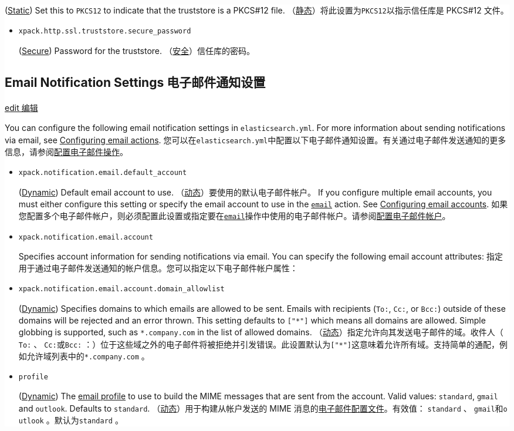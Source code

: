   ([Static](https://www.elastic.co/guide/en/elasticsearch/reference/current/settings.html#static-cluster-setting)) Set this to `PKCS12` to indicate that the truststore is a PKCS#12 file.  （[静态](https://www.elastic.co/guide/en/elasticsearch/reference/current/settings.html#static-cluster-setting)）将此设置为`PKCS12`以指示信任库是 PKCS#12 文件。

- `xpack.http.ssl.truststore.secure_password`

  ([Secure](https://www.elastic.co/guide/en/elasticsearch/reference/current/secure-settings.html)) Password for the truststore.  （[安全](https://www.elastic.co/guide/en/elasticsearch/reference/current/secure-settings.html)）信任库的密码。

## Email Notification Settings 电子邮件通知设置

[edit 编辑](https://github.com/elastic/elasticsearch/edit/8.15/docs/reference/settings/notification-settings.asciidoc)

You can configure the following email notification settings in `elasticsearch.yml`. For more information about sending notifications via email, see [Configuring email actions](https://www.elastic.co/guide/en/elasticsearch/reference/current/actions-email.html#configuring-email-actions).
您可以在`elasticsearch.yml`中配置以下电子邮件通知设置。有关通过电子邮件发送通知的更多信息，请参阅[配置电子邮件操作](https://www.elastic.co/guide/en/elasticsearch/reference/current/actions-email.html#configuring-email-actions)。

- `xpack.notification.email.default_account`

  ([Dynamic](https://www.elastic.co/guide/en/elasticsearch/reference/current/settings.html#dynamic-cluster-setting)) Default email account to use.  （[动态](https://www.elastic.co/guide/en/elasticsearch/reference/current/settings.html#dynamic-cluster-setting)）要使用的默认电子邮件帐户。 If you configure multiple email accounts, you must either configure this setting or specify the email account to use in the [`email`](https://www.elastic.co/guide/en/elasticsearch/reference/current/actions-email.html) action. See [Configuring email accounts](https://www.elastic.co/guide/en/elasticsearch/reference/current/actions-email.html#configuring-email). 如果您配置多个电子邮件帐户，则必须配置此设置或指定要在[`email`](https://www.elastic.co/guide/en/elasticsearch/reference/current/actions-email.html)操作中使用的电子邮件帐户。请参阅[配置电子邮件帐户](https://www.elastic.co/guide/en/elasticsearch/reference/current/actions-email.html#configuring-email)。

- `xpack.notification.email.account`

  Specifies account information for sending notifications via email. You can specify the following email account attributes:  指定用于通过电子邮件发送通知的帐户信息。您可以指定以下电子邮件帐户属性：

- `xpack.notification.email.account.domain_allowlist`

  ([Dynamic](https://www.elastic.co/guide/en/elasticsearch/reference/current/settings.html#dynamic-cluster-setting)) Specifies domains to which emails are allowed to be sent. Emails with recipients (`To:`, `Cc:`, or `Bcc:`) outside of these domains will be rejected and an error thrown. This setting defaults to `["*"]` which means all domains are allowed. Simple globbing is supported, such as `*.company.com` in the list of allowed domains.  （[动态](https://www.elastic.co/guide/en/elasticsearch/reference/current/settings.html#dynamic-cluster-setting)）指定允许向其发送电子邮件的域。收件人（ `To:` 、 `Cc:`或`Bcc:` ：）位于这些域之外的电子邮件将被拒绝并引发错误。此设置默认为`["*"]`这意味着允许所有域。支持简单的通配，例如允许域列表中的`*.company.com` 。



- `profile`

  ([Dynamic](https://www.elastic.co/guide/en/elasticsearch/reference/current/settings.html#dynamic-cluster-setting)) The [email profile](https://www.elastic.co/guide/en/elasticsearch/reference/current/actions-email.html#configuring-email) to use to build the MIME messages that are sent from the account. Valid values: `standard`, `gmail` and `outlook`. Defaults to `standard`.  （[动态](https://www.elastic.co/guide/en/elasticsearch/reference/current/settings.html#dynamic-cluster-setting)）用于构建从帐户发送的 MIME 消息的[电子邮件配置文件](https://www.elastic.co/guide/en/elasticsearch/reference/current/actions-email.html#configuring-email)。有效值： `standard` 、 `gmail`和`outlook` 。默认为`standard` 。
